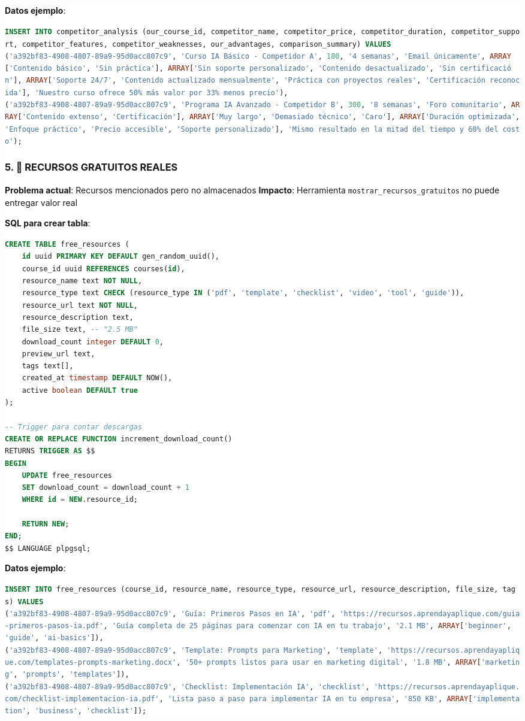 **Datos ejemplo**:
```sql
INSERT INTO competitor_analysis (our_course_id, competitor_name, competitor_price, competitor_duration, competitor_support, competitor_features, competitor_weaknesses, our_advantages, comparison_summary) VALUES
('a392bf83-4908-4807-89a9-95d0acc807c9', 'Curso IA Básico - Competidor A', 180, '4 semanas', 'Email únicamente', ARRAY['Contenido básico', 'Sin práctica'], ARRAY['Sin soporte personalizado', 'Contenido desactualizado', 'Sin certificación'], ARRAY['Soporte 24/7', 'Contenido actualizado mensualmente', 'Práctica con proyectos reales', 'Certificación reconocida'], 'Nuestro curso ofrece 50% más valor por 33% menos precio'),
('a392bf83-4908-4807-89a9-95d0acc807c9', 'Programa IA Avanzado - Competidor B', 300, '8 semanas', 'Foro comunitario', ARRAY['Contenido extenso', 'Certificación'], ARRAY['Muy largo', 'Demasiado técnico', 'Caro'], ARRAY['Duración optimizada', 'Enfoque práctico', 'Precio accesible', 'Soporte personalizado'], 'Mismo resultado en la mitad del tiempo y 60% del costo');
```

### 5. 📁 **RECURSOS GRATUITOS REALES**
**Problema actual**: Recursos mencionados pero no almacenados
**Impacto**: Herramienta `mostrar_recursos_gratuitos` no puede entregar valor real

**SQL para crear tabla**:
```sql
CREATE TABLE free_resources (
    id uuid PRIMARY KEY DEFAULT gen_random_uuid(),
    course_id uuid REFERENCES courses(id),
    resource_name text NOT NULL,
    resource_type text CHECK (resource_type IN ('pdf', 'template', 'checklist', 'video', 'tool', 'guide')),
    resource_url text NOT NULL,
    resource_description text,
    file_size text, -- "2.5 MB"
    download_count integer DEFAULT 0,
    preview_url text,
    tags text[],
    created_at timestamp DEFAULT NOW(),
    active boolean DEFAULT true
);

-- Trigger para contar descargas
CREATE OR REPLACE FUNCTION increment_download_count()
RETURNS TRIGGER AS $$
BEGIN
    UPDATE free_resources 
    SET download_count = download_count + 1
    WHERE id = NEW.resource_id;
    
    RETURN NEW;
END;
$$ LANGUAGE plpgsql;
```

**Datos ejemplo**:
```sql
INSERT INTO free_resources (course_id, resource_name, resource_type, resource_url, resource_description, file_size, tags) VALUES
('a392bf83-4908-4807-89a9-95d0acc807c9', 'Guía: Primeros Pasos en IA', 'pdf', 'https://recursos.aprendayaplique.com/guia-primeros-pasos-ia.pdf', 'Guía completa de 25 páginas para comenzar con IA en tu trabajo', '2.1 MB', ARRAY['beginner', 'guide', 'ai-basics']),
('a392bf83-4908-4807-89a9-95d0acc807c9', 'Template: Prompts para Marketing', 'template', 'https://recursos.aprendayaplique.com/templates-prompts-marketing.docx', '50+ prompts listos para usar en marketing digital', '1.8 MB', ARRAY['marketing', 'prompts', 'templates']),
('a392bf83-4908-4807-89a9-95d0acc807c9', 'Checklist: Implementación IA', 'checklist', 'https://recursos.aprendayaplique.com/checklist-implementacion-ia.pdf', 'Lista paso a paso para implementar IA en tu empresa', '850 KB', ARRAY['implementation', 'business', 'checklist']);
```

